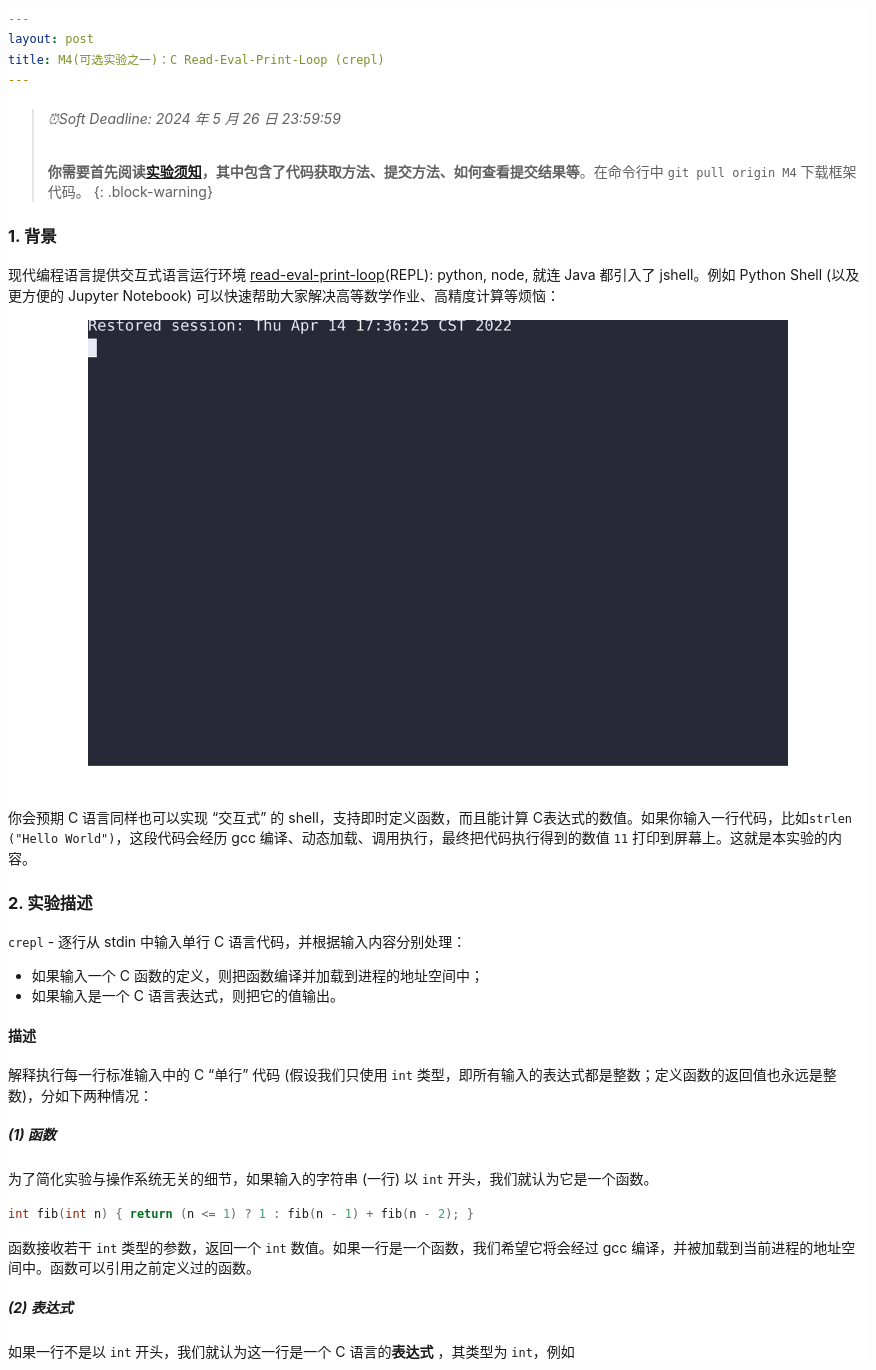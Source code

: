 ```yaml
---
layout: post
title: M4(可选实验之一)：C Read-Eval-Print-Loop (crepl)
---
```


> ###### ⏰Soft Deadline: 2024 年 5 月 26 日 23:59:59
>
> **你需要首先阅读[实验须知](https://niuxintao.github.io/courses/2024Spring-OS/lab/)，其中包含了代码获取方法、提交方法、如何查看提交结果等**。在命令行中 `git pull origin M4` 下载框架代码。
{: .block-warning}

### 1\. 背景

现代编程语言提供交互式语言运行环境 [read-eval-print-loop](https://en.wikipedia.org/wiki/Read%E2%80%93eval%E2%80%93print_loop)(REPL): python, node, 就连 Java 都引入了 jshell。例如 Python Shell (以及更方便的 Jupyter Notebook) 可以快速帮助大家解决高等数学作业、高精度计算等烦恼：

<center>
    <img 
	src="/assets/img/python-repl.svg"
	width="700"
	/>
</center>
<br>

你会预期 C 语言同样也可以实现 “交互式” 的 shell，支持即时定义函数，而且能计算 C表达式的数值。如果你输入一行代码，比如`strlen("Hello World")`，这段代码会经历 gcc 编译、动态加载、调用执行，最终把代码执行得到的数值 `11` 打印到屏幕上。这就是本实验的内容。

### 2\. 实验描述

`crepl` \- 逐行从 stdin 中输入单行 C 语言代码，并根据输入内容分别处理：

  * 如果输入一个 C 函数的定义，则把函数编译并加载到进程的地址空间中；
  * 如果输入是一个 C 语言表达式，则把它的值输出。

#### 描述

解释执行每一行标准输入中的 C “单行” 代码 (假设我们只使用 `int` 类型，即所有输入的表达式都是整数；定义函数的返回值也永远是整数)，分如下两种情况：

##### (1) 函数

为了简化实验与操作系统无关的细节，如果输入的字符串 (一行) 以 `int` 开头，我们就认为它是一个函数。

```c
int fib(int n) { return (n <= 1) ? 1 : fib(n - 1) + fib(n - 2); }
```


函数接收若干 `int` 类型的参数，返回一个 `int` 数值。如果一行是一个函数，我们希望它将会经过 gcc 编译，并被加载到当前进程的地址空间中。函数可以引用之前定义过的函数。

##### (2) 表达式

如果一行不是以 `int` 开头，我们就认为这一行是一个 C 语言的**表达式** ，其类型为 `int`，例如

